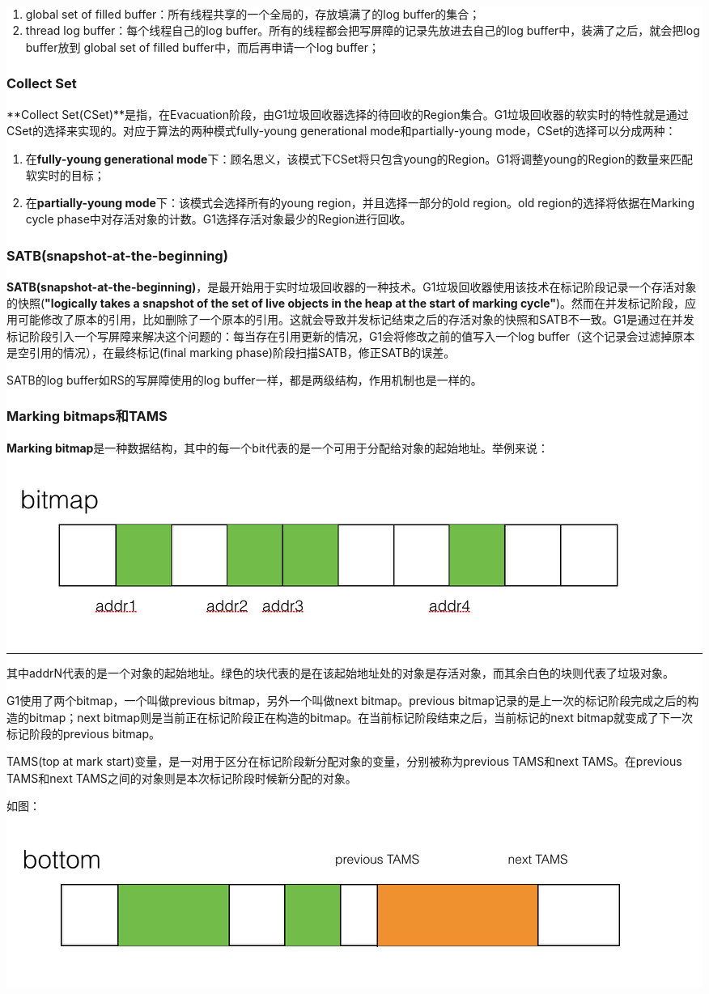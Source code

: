 1. global set of filled buffer：所有线程共享的一个全局的，存放填满了的log buffer的集合；
2. thread log buffer：每个线程自己的log buffer。所有的线程都会把写屏障的记录先放进去自己的log buffer中，装满了之后，就会把log buffer放到 global set of filled buffer中，而后再申请一个log buffer；

### Collect Set

**Collect Set(CSet)**是指，在Evacuation阶段，由G1垃圾回收器选择的待回收的Region集合。G1垃圾回收器的软实时的特性就是通过CSet的选择来实现的。对应于算法的两种模式fully-young generational mode和partially-young mode，CSet的选择可以分成两种：

1. 在**fully-young generational mode**下：顾名思义，该模式下CSet将只包含young的Region。G1将调整young的Region的数量来匹配软实时的目标；

2. 在**partially-young mode**下：该模式会选择所有的young region，并且选择一部分的old region。old region的选择将依据在Marking cycle phase中对存活对象的计数。G1选择存活对象最少的Region进行回收。

### SATB(snapshot-at-the-beginning)

**SATB(snapshot-at-the-beginning)**，是最开始用于实时垃圾回收器的一种技术。G1垃圾回收器使用该技术在标记阶段记录一个存活对象的快照(**"logically takes a snapshot of the set of live objects in the heap at the start of marking cycle"**)。然而在并发标记阶段，应用可能修改了原本的引用，比如删除了一个原本的引用。这就会导致并发标记结束之后的存活对象的快照和SATB不一致。G1是通过在并发标记阶段引入一个写屏障来解决这个问题的：每当存在引用更新的情况，G1会将修改之前的值写入一个log buffer（这个记录会过滤掉原本是空引用的情况），在最终标记(final marking phase)阶段扫描SATB，修正SATB的误差。

SATB的log buffer如RS的写屏障使用的log buffer一样，都是两级结构，作用机制也是一样的。

### Marking bitmaps和TAMS

**Marking bitmap**是一种数据结构，其中的每一个bit代表的是一个可用于分配给对象的起始地址。举例来说：

![](/images/blog/2018-04-14-G1/G1_004.png)

*** 

其中addrN代表的是一个对象的起始地址。绿色的块代表的是在该起始地址处的对象是存活对象，而其余白色的块则代表了垃圾对象。

G1使用了两个bitmap，一个叫做previous bitmap，另外一个叫做next bitmap。previous bitmap记录的是上一次的标记阶段完成之后的构造的bitmap；next bitmap则是当前正在标记阶段正在构造的bitmap。在当前标记阶段结束之后，当前标记的next bitmap就变成了下一次标记阶段的previous bitmap。

TAMS(top at mark start)变量，是一对用于区分在标记阶段新分配对象的变量，分别被称为previous TAMS和next TAMS。在previous TAMS和next TAMS之间的对象则是本次标记阶段时候新分配的对象。

如图：

![](/images/blog/2018-04-14-G1/G1_005.png)
